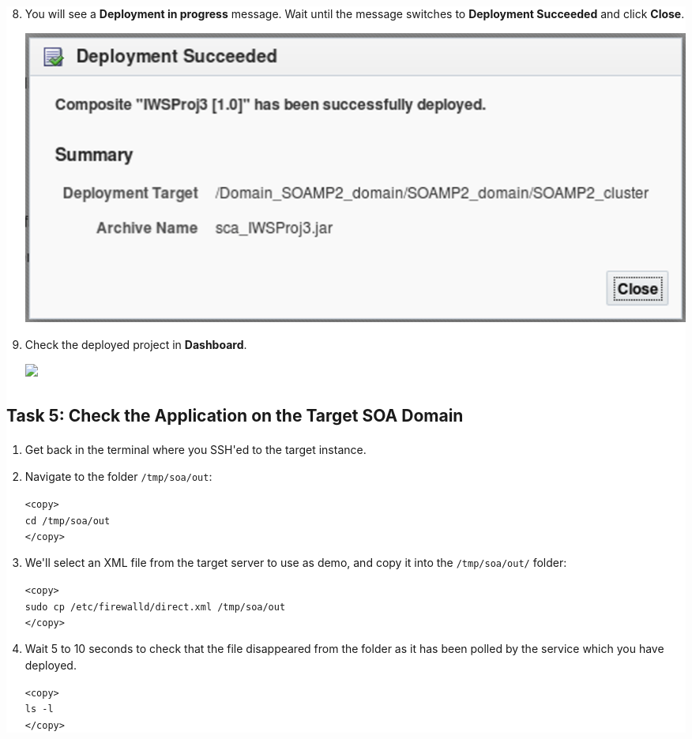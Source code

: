8. You will see a **Deployment in progress** message. Wait until the message switches to **Deployment Succeeded** and click **Close**.

    ![](./images/deploy6.png)

9. Check the deployed project in **Dashboard**.

    ![](./images/soamp-deployment-9.png)


## Task 5: Check the Application on the Target SOA Domain

1. Get back in the terminal where you SSH'ed to the target instance.

2. Navigate to the folder `/tmp/soa/out`:

    ```
    <copy>
    cd /tmp/soa/out
    </copy>
    ```

3. We'll select an XML file from the target server to use as demo, and copy it into the `/tmp/soa/out/` folder:

    ```
    <copy>
    sudo cp /etc/firewalld/direct.xml /tmp/soa/out
    </copy>
    ```

4. Wait 5 to 10 seconds to check that the file disappeared from the folder as it has been polled by the service which you have deployed. 

    ```
    <copy>
    ls -l
    </copy>
    ```
